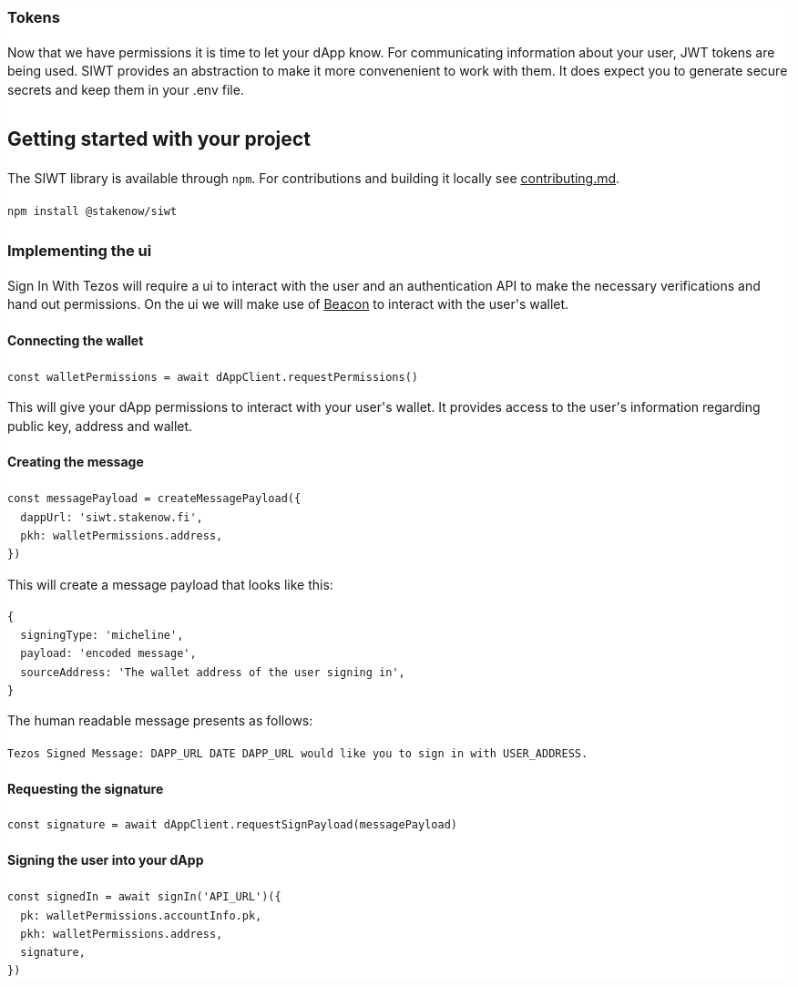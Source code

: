 ### **Tokens**

Now that we have permissions it is time to let your dApp know. For communicating information about your user, JWT tokens are being used. SIWT provides an abstraction to make it more convenenient to work with them. It does expect you to generate secure secrets and keep them in your .env file.


## Getting started with your project
The SIWT library is available through `npm`. For contributions and building it locally see [contributing.md](./CONTRIBUTING.md).
```
npm install @stakenow/siwt
```

### **Implementing the ui**
Sign In With Tezos will require a ui to interact with the user and an authentication API to make the necessary verifications and hand out permissions. On the ui we will make use of [Beacon]('https://www.walletbeacon.io/') to interact with the user's wallet.

#### **Connecting the wallet**
```
const walletPermissions = await dAppClient.requestPermissions()
```
This will give your dApp permissions to interact with your user's wallet. It provides access to the user's information regarding public key, address and wallet.

#### **Creating the message**
```
const messagePayload = createMessagePayload({
  dappUrl: 'siwt.stakenow.fi',
  pkh: walletPermissions.address,
})
```

This will create a message payload that looks like this:
```
{
  signingType: 'micheline',
  payload: 'encoded message',
  sourceAddress: 'The wallet address of the user signing in',
}
```

The human readable message presents as follows:

```
Tezos Signed Message: DAPP_URL DATE DAPP_URL would like you to sign in with USER_ADDRESS.
```

#### **Requesting the signature**
```
const signature = await dAppClient.requestSignPayload(messagePayload)
```

#### **Signing the user into your dApp**
```
const signedIn = await signIn('API_URL')({
  pk: walletPermissions.accountInfo.pk,
  pkh: walletPermissions.address,
  signature,
})
```
